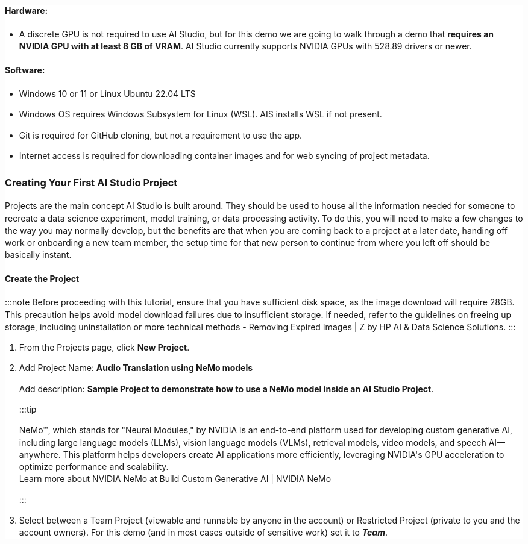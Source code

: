 #### Hardware:
- A discrete GPU is not required to use AI Studio, but for this demo we are going to walk through a demo that **requires an NVIDIA GPU with at least 8 GB of VRAM**. AI Studio currently supports NVIDIA GPUs with 528.89 drivers or newer.

#### Software:
- Windows 10 or 11 or Linux Ubuntu 22.04 LTS

- Windows OS requires Windows Subsystem for Linux (WSL). AIS installs WSL if not present.

- Git is required for GitHub cloning, but not a requirement to use the app.

- Internet access is required for downloading container images and for web syncing of project metadata.

### Creating Your First AI Studio Project
Projects are the main concept AI Studio is built around. They should be used to house all the information needed for someone to recreate a data science experiment, model training, or data processing activity. To do this, you will need to make a few changes to the way you may normally develop, but the benefits are that when you are coming back to a project at a later date, handing off work or onboarding a new team member, the setup time for that new person to continue from where you left off should be basically instant.

#### Create the Project

:::note
Before proceeding with this tutorial, ensure that you have sufficient disk space, as the image download will require 28GB. This precaution helps avoid model download failures due to insufficient storage. If needed, refer to the guidelines on freeing up storage, including uninstallation or more technical methods - [Removing Expired Images | Z by HP AI & Data Science Solutions](https://zdocs.datascience.hp.com/docs/aistudio/using-aistudio/workspaces/removing-images).
:::

1. From the Projects page, click **New Project**.

2. Add Project Name: **Audio Translation using NeMo models**

    Add description: **Sample Project to demonstrate how to use a NeMo model inside an AI Studio Project**.

    :::tip

    NeMo™, which stands for "Neural Modules," by NVIDIA is an end-to-end platform used for developing custom generative AI, including large language models (LLMs), vision language models (VLMs), retrieval models, video models, and speech AI—anywhere. 
    This platform helps developers create AI applications more efficiently, leveraging NVIDIA's GPU acceleration to optimize performance and scalability.     
    Learn more about NVIDIA NeMo at [Build Custom Generative AI | NVIDIA NeMo](https://www.nvidia.com/en-us/ai-data-science/products/nemo/) 

    :::

3. Select between a Team Project (viewable and runnable by anyone in the
account) or Restricted Project (private to you and the account owners). For this demo (and in most cases outside of sensitive work) set it to ***Team***.
